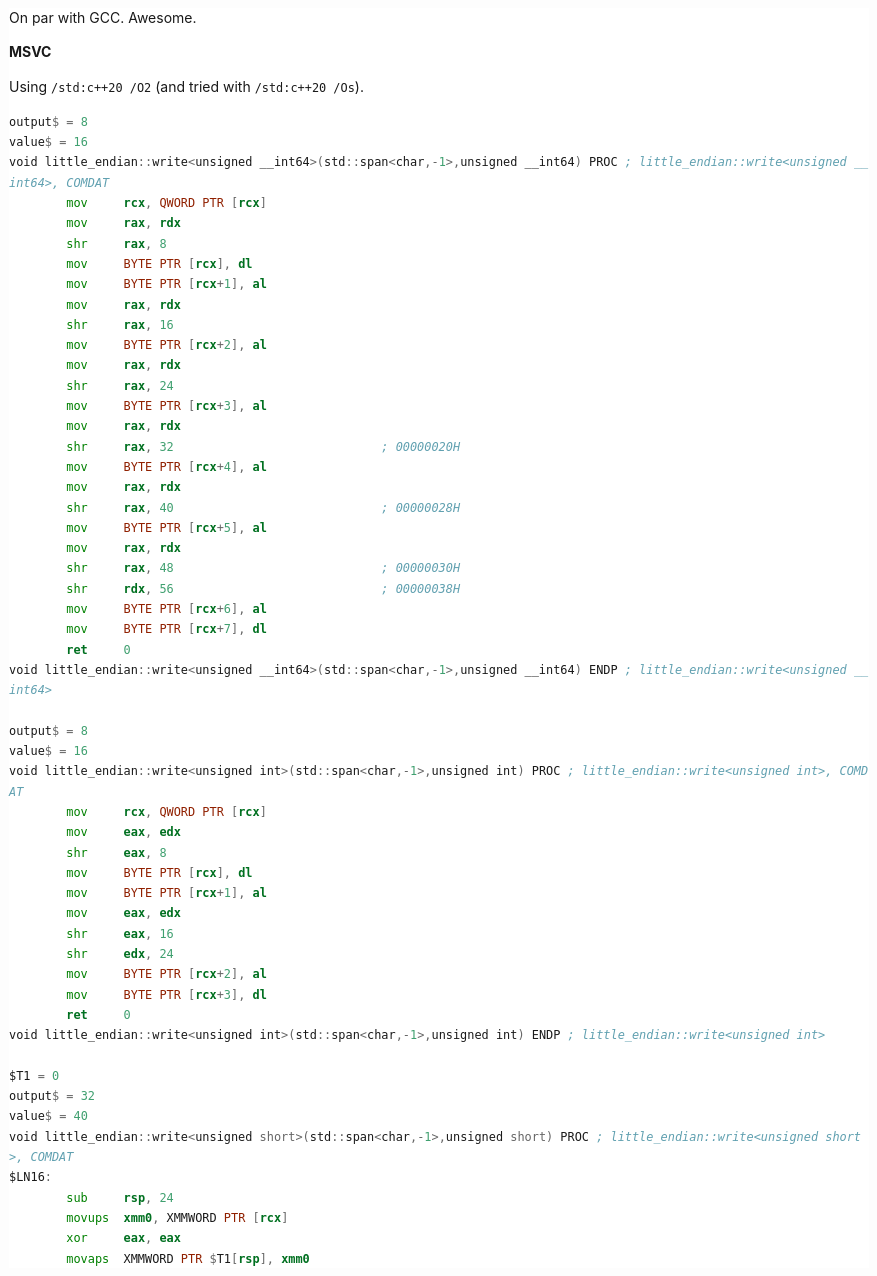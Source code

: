 On par with GCC. Awesome.

**MSVC**

Using `/std:c++20 /O2` (and tried with `/std:c++20 /Os`).

```asm
output$ = 8
value$ = 16
void little_endian::write<unsigned __int64>(std::span<char,-1>,unsigned __int64) PROC ; little_endian::write<unsigned __int64>, COMDAT
        mov     rcx, QWORD PTR [rcx]
        mov     rax, rdx
        shr     rax, 8
        mov     BYTE PTR [rcx], dl
        mov     BYTE PTR [rcx+1], al
        mov     rax, rdx
        shr     rax, 16
        mov     BYTE PTR [rcx+2], al
        mov     rax, rdx
        shr     rax, 24
        mov     BYTE PTR [rcx+3], al
        mov     rax, rdx
        shr     rax, 32                             ; 00000020H
        mov     BYTE PTR [rcx+4], al
        mov     rax, rdx
        shr     rax, 40                             ; 00000028H
        mov     BYTE PTR [rcx+5], al
        mov     rax, rdx
        shr     rax, 48                             ; 00000030H
        shr     rdx, 56                             ; 00000038H
        mov     BYTE PTR [rcx+6], al
        mov     BYTE PTR [rcx+7], dl
        ret     0
void little_endian::write<unsigned __int64>(std::span<char,-1>,unsigned __int64) ENDP ; little_endian::write<unsigned __int64>

output$ = 8
value$ = 16
void little_endian::write<unsigned int>(std::span<char,-1>,unsigned int) PROC ; little_endian::write<unsigned int>, COMDAT
        mov     rcx, QWORD PTR [rcx]
        mov     eax, edx
        shr     eax, 8
        mov     BYTE PTR [rcx], dl
        mov     BYTE PTR [rcx+1], al
        mov     eax, edx
        shr     eax, 16
        shr     edx, 24
        mov     BYTE PTR [rcx+2], al
        mov     BYTE PTR [rcx+3], dl
        ret     0
void little_endian::write<unsigned int>(std::span<char,-1>,unsigned int) ENDP ; little_endian::write<unsigned int>

$T1 = 0
output$ = 32
value$ = 40
void little_endian::write<unsigned short>(std::span<char,-1>,unsigned short) PROC ; little_endian::write<unsigned short>, COMDAT
$LN16:
        sub     rsp, 24
        movups  xmm0, XMMWORD PTR [rcx]
        xor     eax, eax
        movaps  XMMWORD PTR $T1[rsp], xmm0
```

[^2]: an example for this is x86-64: LLP64 data model uses 4-byte `long`s (used on Windows) while in LP64 (*nix) the same type is twice that size (i.e. 8 bytes). 
[^3]: Notice that the `64-bit` version is not this beautiful whith `-O2`.
[^4]: directly converting `char` to `T` would have sign-extended the register leading to a wrong result.